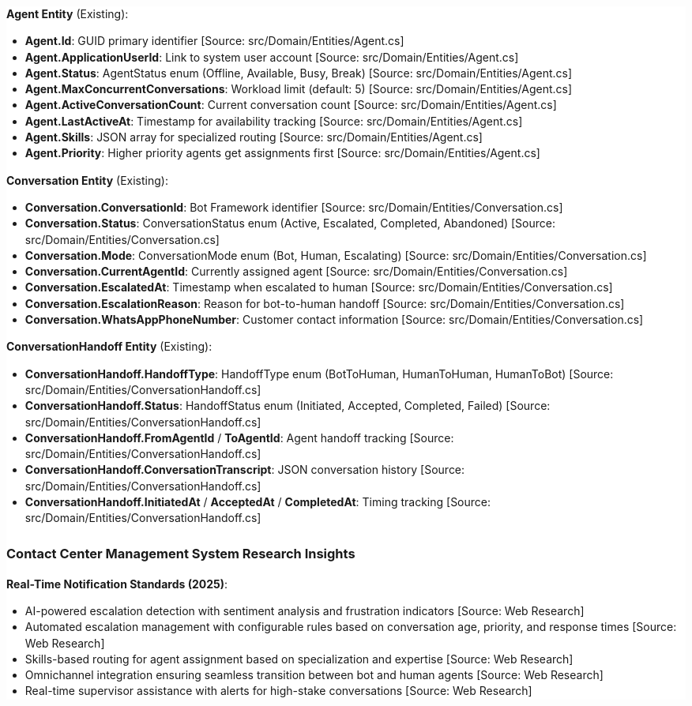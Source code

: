 **Agent Entity** (Existing):
- **Agent.Id**: GUID primary identifier [Source: src/Domain/Entities/Agent.cs]
- **Agent.ApplicationUserId**: Link to system user account [Source: src/Domain/Entities/Agent.cs]
- **Agent.Status**: AgentStatus enum (Offline, Available, Busy, Break) [Source: src/Domain/Entities/Agent.cs]
- **Agent.MaxConcurrentConversations**: Workload limit (default: 5) [Source: src/Domain/Entities/Agent.cs]
- **Agent.ActiveConversationCount**: Current conversation count [Source: src/Domain/Entities/Agent.cs]
- **Agent.LastActiveAt**: Timestamp for availability tracking [Source: src/Domain/Entities/Agent.cs]
- **Agent.Skills**: JSON array for specialized routing [Source: src/Domain/Entities/Agent.cs]
- **Agent.Priority**: Higher priority agents get assignments first [Source: src/Domain/Entities/Agent.cs]

**Conversation Entity** (Existing):
- **Conversation.ConversationId**: Bot Framework identifier [Source: src/Domain/Entities/Conversation.cs]
- **Conversation.Status**: ConversationStatus enum (Active, Escalated, Completed, Abandoned) [Source: src/Domain/Entities/Conversation.cs]
- **Conversation.Mode**: ConversationMode enum (Bot, Human, Escalating) [Source: src/Domain/Entities/Conversation.cs]
- **Conversation.CurrentAgentId**: Currently assigned agent [Source: src/Domain/Entities/Conversation.cs]
- **Conversation.EscalatedAt**: Timestamp when escalated to human [Source: src/Domain/Entities/Conversation.cs]
- **Conversation.EscalationReason**: Reason for bot-to-human handoff [Source: src/Domain/Entities/Conversation.cs]
- **Conversation.WhatsAppPhoneNumber**: Customer contact information [Source: src/Domain/Entities/Conversation.cs]

**ConversationHandoff Entity** (Existing):
- **ConversationHandoff.HandoffType**: HandoffType enum (BotToHuman, HumanToHuman, HumanToBot) [Source: src/Domain/Entities/ConversationHandoff.cs]
- **ConversationHandoff.Status**: HandoffStatus enum (Initiated, Accepted, Completed, Failed) [Source: src/Domain/Entities/ConversationHandoff.cs]
- **ConversationHandoff.FromAgentId** / **ToAgentId**: Agent handoff tracking [Source: src/Domain/Entities/ConversationHandoff.cs]
- **ConversationHandoff.ConversationTranscript**: JSON conversation history [Source: src/Domain/Entities/ConversationHandoff.cs]
- **ConversationHandoff.InitiatedAt** / **AcceptedAt** / **CompletedAt**: Timing tracking [Source: src/Domain/Entities/ConversationHandoff.cs]

### Contact Center Management System Research Insights

**Real-Time Notification Standards (2025)**:
- AI-powered escalation detection with sentiment analysis and frustration indicators [Source: Web Research]
- Automated escalation management with configurable rules based on conversation age, priority, and response times [Source: Web Research]
- Skills-based routing for agent assignment based on specialization and expertise [Source: Web Research]
- Omnichannel integration ensuring seamless transition between bot and human agents [Source: Web Research]
- Real-time supervisor assistance with alerts for high-stake conversations [Source: Web Research]
